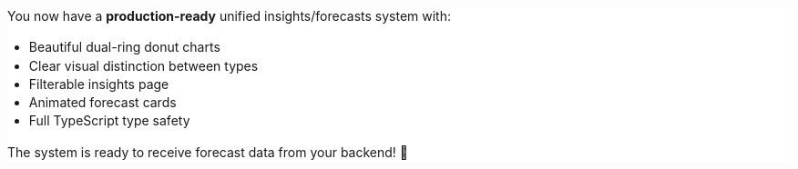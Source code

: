You now have a **production-ready** unified insights/forecasts system with:
- Beautiful dual-ring donut charts
- Clear visual distinction between types
- Filterable insights page
- Animated forecast cards
- Full TypeScript type safety

The system is ready to receive forecast data from your backend! 🚀
